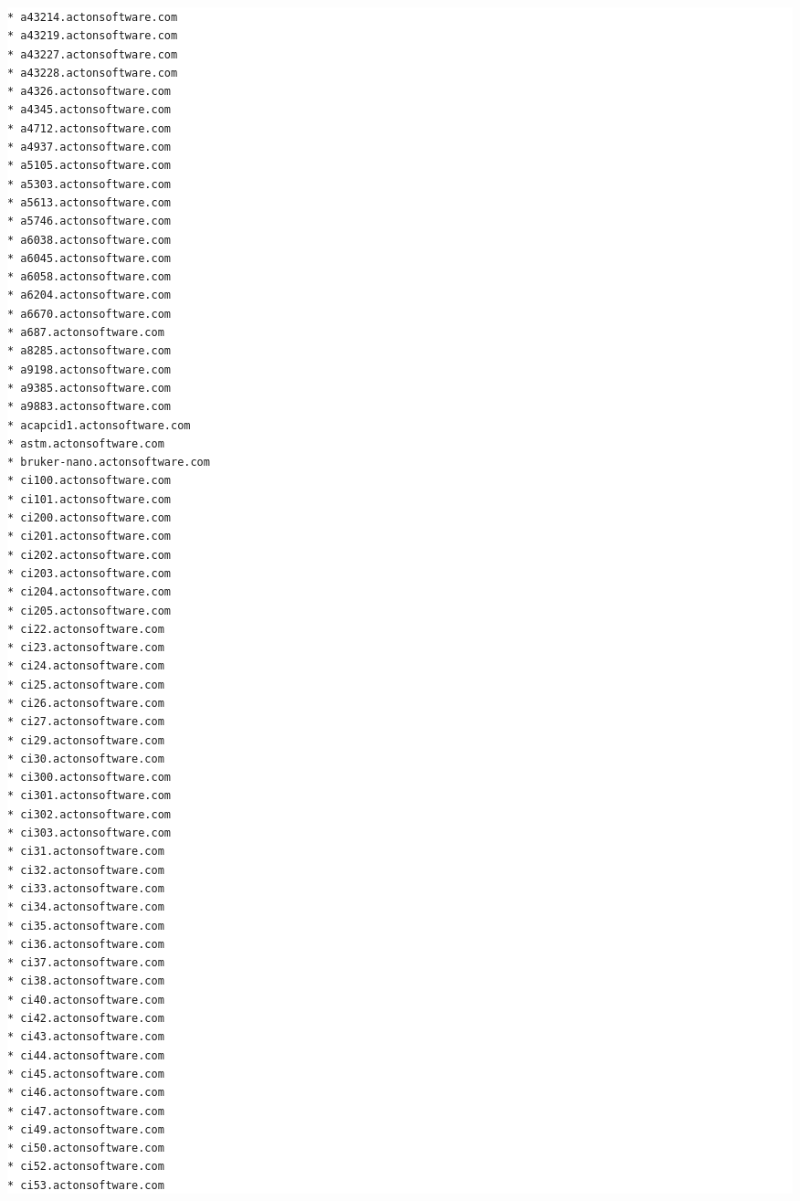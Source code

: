     * a43214.actonsoftware.com
    * a43219.actonsoftware.com
    * a43227.actonsoftware.com
    * a43228.actonsoftware.com
    * a4326.actonsoftware.com
    * a4345.actonsoftware.com
    * a4712.actonsoftware.com
    * a4937.actonsoftware.com
    * a5105.actonsoftware.com
    * a5303.actonsoftware.com
    * a5613.actonsoftware.com
    * a5746.actonsoftware.com
    * a6038.actonsoftware.com
    * a6045.actonsoftware.com
    * a6058.actonsoftware.com
    * a6204.actonsoftware.com
    * a6670.actonsoftware.com
    * a687.actonsoftware.com
    * a8285.actonsoftware.com
    * a9198.actonsoftware.com
    * a9385.actonsoftware.com
    * a9883.actonsoftware.com
    * acapcid1.actonsoftware.com
    * astm.actonsoftware.com
    * bruker-nano.actonsoftware.com
    * ci100.actonsoftware.com
    * ci101.actonsoftware.com
    * ci200.actonsoftware.com
    * ci201.actonsoftware.com
    * ci202.actonsoftware.com
    * ci203.actonsoftware.com
    * ci204.actonsoftware.com
    * ci205.actonsoftware.com
    * ci22.actonsoftware.com
    * ci23.actonsoftware.com
    * ci24.actonsoftware.com
    * ci25.actonsoftware.com
    * ci26.actonsoftware.com
    * ci27.actonsoftware.com
    * ci29.actonsoftware.com
    * ci30.actonsoftware.com
    * ci300.actonsoftware.com
    * ci301.actonsoftware.com
    * ci302.actonsoftware.com
    * ci303.actonsoftware.com
    * ci31.actonsoftware.com
    * ci32.actonsoftware.com
    * ci33.actonsoftware.com
    * ci34.actonsoftware.com
    * ci35.actonsoftware.com
    * ci36.actonsoftware.com
    * ci37.actonsoftware.com
    * ci38.actonsoftware.com
    * ci40.actonsoftware.com
    * ci42.actonsoftware.com
    * ci43.actonsoftware.com
    * ci44.actonsoftware.com
    * ci45.actonsoftware.com
    * ci46.actonsoftware.com
    * ci47.actonsoftware.com
    * ci49.actonsoftware.com
    * ci50.actonsoftware.com
    * ci52.actonsoftware.com
    * ci53.actonsoftware.com